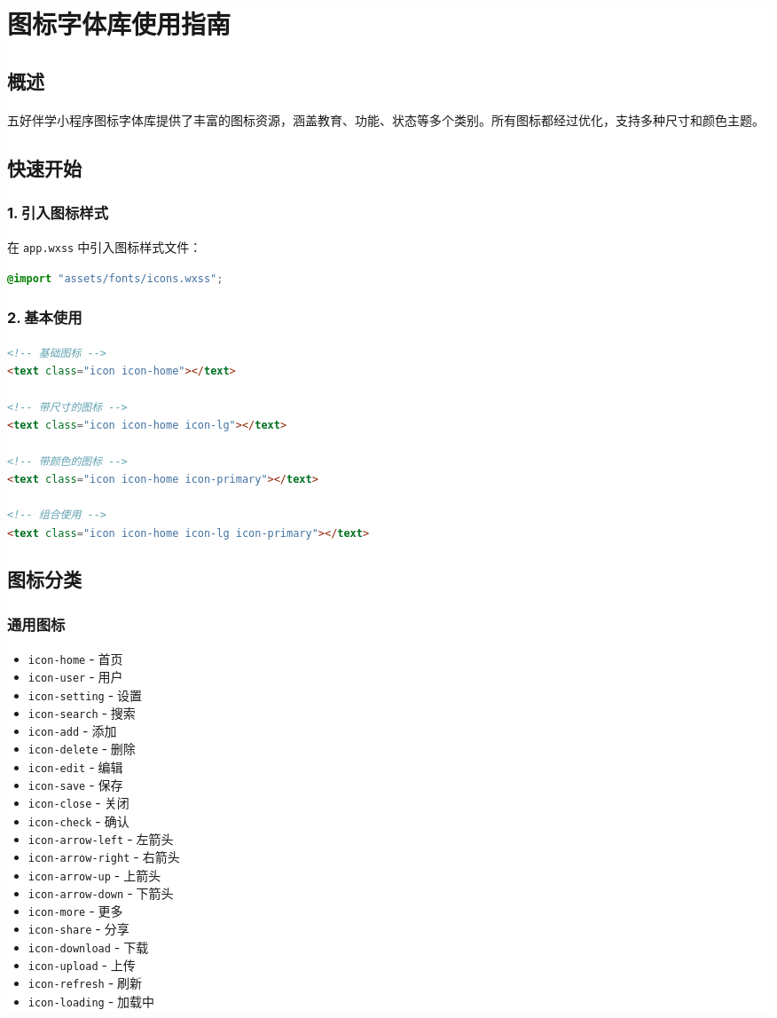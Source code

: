 # 图标字体库使用指南

## 概述

五好伴学小程序图标字体库提供了丰富的图标资源，涵盖教育、功能、状态等多个类别。所有图标都经过优化，支持多种尺寸和颜色主题。

## 快速开始

### 1. 引入图标样式

在 `app.wxss` 中引入图标样式文件：

```css
@import "assets/fonts/icons.wxss";
```

### 2. 基本使用

```html
<!-- 基础图标 -->
<text class="icon icon-home"></text>

<!-- 带尺寸的图标 -->
<text class="icon icon-home icon-lg"></text>

<!-- 带颜色的图标 -->
<text class="icon icon-home icon-primary"></text>

<!-- 组合使用 -->
<text class="icon icon-home icon-lg icon-primary"></text>
```

## 图标分类

### 通用图标
- `icon-home` - 首页
- `icon-user` - 用户
- `icon-setting` - 设置
- `icon-search` - 搜索
- `icon-add` - 添加
- `icon-delete` - 删除
- `icon-edit` - 编辑
- `icon-save` - 保存
- `icon-close` - 关闭
- `icon-check` - 确认
- `icon-arrow-left` - 左箭头
- `icon-arrow-right` - 右箭头
- `icon-arrow-up` - 上箭头
- `icon-arrow-down` - 下箭头
- `icon-more` - 更多
- `icon-share` - 分享
- `icon-download` - 下载
- `icon-upload` - 上传
- `icon-refresh` - 刷新
- `icon-loading` - 加载中
